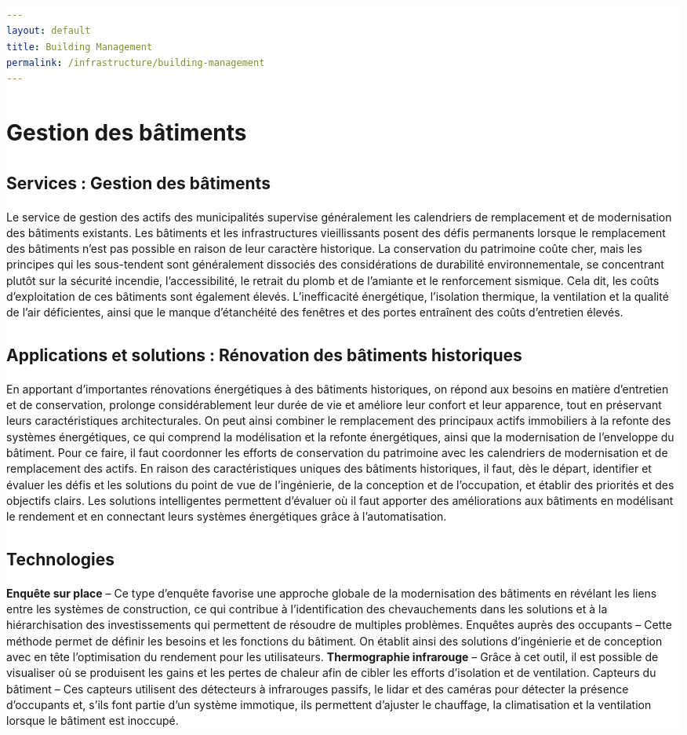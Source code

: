 ```yaml
---
layout: default
title: Building Management
permalink: /infrastructure/building-management
---
```


# Gestion des bâtiments

## Services : Gestion des bâtiments

Le service de gestion des actifs des municipalités supervise généralement les calendriers de remplacement et de modernisation des bâtiments existants. Les bâtiments et les infrastructures vieillissants posent des défis permanents lorsque le remplacement des bâtiments n’est pas possible en raison de leur caractère historique. La conservation du patrimoine coûte cher, mais les principes qui les sous-tendent sont généralement dissociés des considérations de durabilité environnementale, se concentrant plutôt sur la sécurité incendie, l’accessibilité, le retrait du plomb et de l’amiante et le renforcement sismique. Cela dit, les coûts d’exploitation de ces bâtiments sont également élevés. L’inefficacité énergétique, l’isolation thermique, la ventilation et la qualité de l’air déficientes, ainsi que le manque d’étanchéité des fenêtres et des portes entraînent des coûts d’entretien élevés.

## Applications et solutions : Rénovation des bâtiments historiques

En apportant d’importantes rénovations énergétiques à des bâtiments historiques, on répond aux besoins en matière d’entretien et de conservation, prolonge considérablement leur durée de vie et améliore leur confort et leur apparence, tout en préservant leurs caractéristiques architecturales. On peut ainsi combiner le remplacement des principaux actifs immobiliers à la refonte des systèmes énergétiques, ce qui comprend la modélisation et la refonte énergétiques, ainsi que la modernisation de l’enveloppe du bâtiment. Pour ce faire, il faut coordonner les efforts de conservation du patrimoine avec les calendriers de modernisation et de remplacement des actifs. En raison des caractéristiques uniques des bâtiments historiques, il faut, dès le départ, identifier et évaluer les défis et les solutions du point de vue de l’ingénierie, de la conception et de l’occupation, et établir des priorités et des objectifs clairs. Les solutions intelligentes permettent d’évaluer où il faut apporter des améliorations aux bâtiments en modélisant le rendement et en connectant leurs systèmes énergétiques grâce à l’automatisation.

## Technologies

**Enquête sur place** – Ce type d’enquête favorise une approche globale de la modernisation des bâtiments en révélant les liens entre les systèmes de construction, ce qui contribue à l’identification des chevauchements dans les solutions et à la hiérarchisation des investissements qui permettent de résoudre de multiples problèmes. Enquêtes auprès des occupants – Cette méthode permet de définir les besoins et les fonctions du bâtiment. On établit ainsi des solutions d’ingénierie et de conception avec en tête l’optimisation du rendement pour les utilisateurs. **Thermographie infrarouge** – Grâce à cet outil, il est possible de visualiser où se produisent les gains et les pertes de chaleur afin de cibler les efforts d’isolation et de ventilation. Capteurs du bâtiment – Ces capteurs utilisent des détecteurs à infrarouges passifs, le lidar et des caméras pour détecter la présence d’occupants et, s’ils font partie d’un système immotique, ils permettent d’ajuster le chauffage, la climatisation et la ventilation lorsque le bâtiment est inoccupé.
